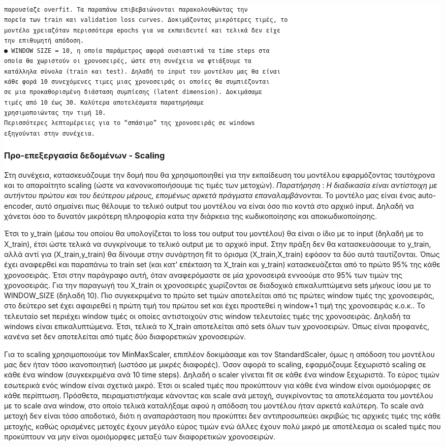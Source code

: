 ```
παρουσίαζε overfit. Τα παραπάνω επιβεβαιώνονται παρακολουθώντας την
πορεία των train και validation loss curves. Δοκιμάζοντας μικρότερες τιμές, το
μοντέλο χρειαζόταν περισσότερα epochs για να εκπαιδευτεί και τελικά δεν είχε
την επιθυμητή απόδοση.
● WINDOW SIZE = 10, η οποία παράμετρος αφορά ουσιαστικά τα time steps στα
οποία θα χωριστούν οι χρονοσειρές, ώστε στη συνέχεια να φτιάξουμε τα
κατάλληλα σύνολα (train και test). Δηλαδή το input του μοντέλου μας θα είναι
κάθε φορά 10 συνεχόμενες τιμες μιας χρονοσειράς οι οποίες θα συμπιέζονται
σε μια προκαθορισμένη διάσταση συμπίεσης (latent dimension). Δοκιμάσαμε
τιμές από 10 έως 30. Καλύτερα αποτελέσματα παρατηρήσαμε
χρησιμοποιώντας την τιμή 10.
Περισσότερες λεπτομέρειες για το “σπάσιμο” της χρονοσειράς σε windows
εξηγούνται στην συνέχεια.
```
### Προ-επεξεργασία δεδομένων - Scaling

Στη συνέχεια, κατασκευάζουμε την δομή που θα χρησιμοποιηθεί για την εκπαίδευση
του μοντέλου εφαρμόζοντας ταυτόχρονα και το απαραίτητο scaling (ώστε να
κανονικοποιήσουμε τις τιμές των μετοχών).
_Παρατήρηση_ : _Η διαδικασία είναι αντίστοιχη με αυτήντου πρώτου και του δεύτερου
μέρους, επομένως αρκετά πράγματα επαναλαμβάνονται._
Το μοντέλο μας είναι ένας auto-encoder, αυτό σημαίνει πως θέλουμε το τελικό output
του μοντέλου να είναι όσο πιο κοντά στο αρχικό input. Δηλαδή να χάνεται όσο το
δυνατόν μικρότερη πληροφορία κατα την διάρκεια της κωδικοποίησης και
αποκωδικοποίησης.


Έτσι το y_train (μέσω του οποίου θα υπολογίζεται το loss του output του μοντέλου) θα
είναι ο ίδιο με το input (δηλαδή με το X_train), έτσι ώστε τελικά να συγκρίνουμε το τελικό
output με το αρχικό input. Στην πράξη δεν θα κατασκευάσουμε το y_train, αλλά αντί για
(X_train,y_train) θα δίνουμε στην συνάρτηση fit το όρισμα (X_train,X_train) εφόσον τα
δύο αυτά ταυτίζονται.
Όπως έχει αναφερθεί και παραπάνω το train set (και κατ’ επέκταση τα X_train και
y_train) κατασκευάζεται από το πρώτο 95% της κάθε χρονοσειράς. Έτσι στην
παράγραφο αυτή, όταν αναφερόμαστε σε μία χρονοσειρά εννοούμε στο 95% των τιμών
της χρονοσειράς.
Για την παραγωγή του X_train οι χρονοσειρές χωρίζονται σε διαδοχικά
επικαλυπτώμενα sets μήκους ίσου με το WINDOW_SIZE (δηλαδή 10). Πιο συγκεκριμένα
το πρώτο set τιμών αποτελείται από τις πρώτες window τιμές της χρονοσειράς, στο
δεύτερο set έχει αφαιρεθεί η πρώτη τιμή του πρώτου set και έχει προστεθεί η window+1
τιμή της χρονοσειράς κ.ο.κ.. Το τελευταίο set περιέχει window τιμές οι οποίες
αντιστοιχούν στις window τελευταίες τιμές της χρονοσειράς. Δηλαδή τα windows είναι
επικαλυπτώμενα.
Έτσι, τελικά το X_train αποτελείται από sets όλων των χρονοσειρών.
Όπως είναι προφανές, κανένα set δεν αποτελείται από τιμές δύο διαφορετικών
χρονοσειρών.

Για το scaling χρησιμοποιούμε τον MinMaxScaler, επιπλέον δοκιμάσαμε και τον
StandardScaler, όμως η απόδοση του μοντέλου μας δεν ήταν τόσο ικανοποιητική
(ωστόσο με μικρές διαφορές).
Όσον αφορά το scaling, εφαρμόζουμε ξεχωριστό scaling σε κάθε ένα window
(συγκεκριμένα ανά 10 time steps). Δηλαδή ο scaler γίνεται fit σε κάθε ένα window
ξεχωριστά. Το εύρος τιμών εσωτερικά ενός window είναι σχετικά μικρό. Έτσι οι scaled
τιμές που προκύπτουν για κάθε ένα window είναι ομοιόμορφες σε κάθε περίπτωση.
Πρόσθετα, πειραματιστήκαμε κάνοντας και scale ανά μετοχή, συγκρίνοντας τα
αποτελέσματα του μοντέλου με το scale ανα window, στο οποίο τελικά καταλήξαμε
αφού η απόδοση του μοντέλου ήταν αρκετά καλύτερη. Το scale ανά μετοχή δεν είναι
τόσο αποδοτικό, διότι η αναπαράσταση που προκύπτει δεν αντιπροσωπεύει ακριβώς
τις αρχικές τιμές της κάθε μετοχής, καθώς ορισμένες μετοχές έχουν μεγάλο εύρος
τιμών ενώ άλλες έχουν πολύ μικρό με αποτέλεσμα οι scaled τιμές που προκύπτουν να
μην είναι ομοιόμορφες μεταξύ των διαφορετικών χρονοσειρών.
